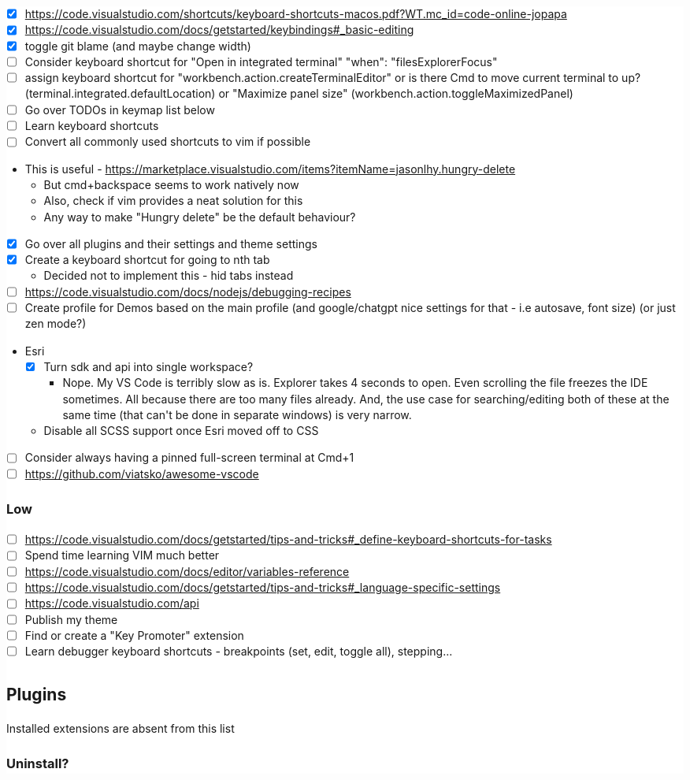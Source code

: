   - [x] https://code.visualstudio.com/shortcuts/keyboard-shortcuts-macos.pdf?WT.mc_id=code-online-jopapa
  - [x] https://code.visualstudio.com/docs/getstarted/keybindings#_basic-editing
  - [x] toggle git blame (and maybe change width)
  - [ ] Consider keyboard shortcut for "Open in integrated terminal" "when":
        "filesExplorerFocus"
  - [ ] assign keyboard shortcut for "workbench.action.createTerminalEditor" or
        is there Cmd to move current terminal to up?
        (terminal.integrated.defaultLocation) or "Maximize panel size"
        (workbench.action.toggleMaximizedPanel)
  - [ ] Go over TODOs in keymap list below
  - [ ] Learn keyboard shortcuts
  - [ ] Convert all commonly used shortcuts to vim if possible
  - This is useful - https://marketplace.visualstudio.com/items?itemName=jasonlhy.hungry-delete
    - But cmd+backspace seems to work natively now
    - Also, check if vim provides a neat solution for this
    - Any way to make "Hungry delete" be the default behaviour?
- [x] Go over all plugins and their settings and theme settings
- [x] Create a keyboard shortcut for going to nth tab
  - Decided not to implement this - hid tabs instead
- [ ] https://code.visualstudio.com/docs/nodejs/debugging-recipes
- [ ] Create profile for Demos based on the main profile (and google/chatgpt
      nice settings for that - i.e autosave, font size) (or just zen mode?)
- Esri
  - [x] Turn sdk and api into single workspace?
    - Nope. My VS Code is terribly slow as is. Explorer takes 4 seconds to open.
      Even scrolling the file freezes the IDE sometimes. All because there are
      too many files already. And, the use case for searching/editing both of
      these at the same time (that can't be done in separate windows) is very
      narrow.
  - Disable all SCSS support once Esri moved off to CSS
- [ ] Consider always having a pinned full-screen terminal at Cmd+1
- [ ] https://github.com/viatsko/awesome-vscode

### Low

- [ ] https://code.visualstudio.com/docs/getstarted/tips-and-tricks#_define-keyboard-shortcuts-for-tasks
- [ ] Spend time learning VIM much better
- [ ] https://code.visualstudio.com/docs/editor/variables-reference
- [ ] https://code.visualstudio.com/docs/getstarted/tips-and-tricks#_language-specific-settings
- [ ] https://code.visualstudio.com/api
- [ ] Publish my theme
- [ ] Find or create a "Key Promoter" extension
- [ ] Learn debugger keyboard shortcuts - breakpoints (set, edit, toggle all),
      stepping...

## Plugins

Installed extensions are absent from this list

### Uninstall?
